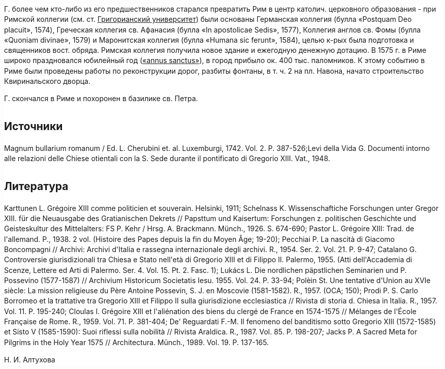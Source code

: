 
Г. более чем кто-либо из его предшественников старался превратить Рим в центр католич. церковного образования - при Римской коллегии (см. ст. [Григорианский университет](<https://pravenc.ru/text/Григорианский университет.html>)) были основаны Германская коллегия (булла «Postquam Deo placuit», 1574), Греческая коллегия св. Афанасия (булла «In apostolicae Sedis», 1577), Коллегия англов св. Фомы (булла «Quoniam divinae», 1579) и Маронитская коллегия (булла «Humana sic ferunt», 1584), целью к-рых была подготовка и священников вост. обряда. Римская коллегия получила новое здание и ежегодную денежную дотацию. В 1575 г. в Риме широко праздновался юбилейный год ([«annus sanctus»](<https://pravenc.ru/text/ annus sanctus .html>)), в город прибыло ок. 400 тыс. паломников. К этому событию в Риме были проведены работы по реконструкции дорог, разбиты фонтаны, в т. ч. 2 на пл. Навона, начато строительство Квиринальского дворца.

Г. скончался в Риме и похоронен в базилике св. Петра.

## Источники

Magnum bullarium romanum / Ed. L. Cherubini et. al. Luxemburgi, 1742. Vol. 2. P. 387-526;Levi della Vida G. Documenti intorno alle relazioni delle Chiese otientali con la S. Sede durante il pontificato di Gregorio XIII. Vat., 1948.

## Литература

Karttunen L. Grégoire XIII comme politicien et souverain. Helsinki, 1911; Schelnass K. Wissenschaftiche Forschungen unter Gregor XIII. für die Neuausgabe des Gratianischen Dekrets // Papsttum und Kaisertum: Forschungen z. politischen Geschichte und Geisteskultur des Mittelalters: FS P. Kehr / Hrsg. A. Brackmann. Münch., 1926. S. 674-690; Pastor L. Grégoire XIII: Trad. de l'allemand. P., 1938. 2 vol. (Histoire des Papes depuis la fin du Moyen Âge; 19-20); Pecchiai P. La nascità di Giacomo Boncompagni // Archivi: Archivi d'Italia e rassegna internazionale degli archivi. R., 1954. Ser. 2. Vol. 21. P. 9-47; Catalano G. Controversie giurisdizionali tra Chiesa e Stato nell'età di Gregorio XIII et di Filippo II. Palermo, 1955. (Atti dell'Accademia di Scenze, Lettere ed Arti di Palermo. Ser. 4. Vol. 15. Pt. 2. Fasc. 1); Lukács L. Die nordlichen päpstlichen Seminarien und P. Possevino (1577-1587) // Archivium Historicum Societatis Iesu. 1955. Vol. 24. P. 33-94; Polèin St. Une tentative d'Union au XVIe siècle: La mission religieuse du Père Antoine Possevin, S. J. en Moscovie (1581-1582). R., 1957. (OCA; 150); Prodi P. S. Carlo Borromeo et la trattative tra Gregorio XIII et Filippo II sulla giurisdizione ecclesiastica // Rivista di storia d. Chiesa in Italia. R., 1957. Vol. 11. P. 195-240; Cloulas I. Grégoire XIII et l'aliénation des biens du clergé de France en 1574-1575 // Mélanges de l'École Française de Rome. R., 1959. Vol. 71. P. 381-404; De' Reguardati F.-M. Il fenomeno del banditismo sotto Gregorio XIII (1572-1585) et Sisto V (1585-1590): Suoi riflessi sulla nobilità // Rivista Araldica. R., 1987. Vol. 85. P. 198-207; Jacks P. A Sacred Meta for Pilgrims in the Holy Year 1575 // Architectura. Münch., 1989. Vol. 19. P. 137-165.

Н. И.  Алтухова
